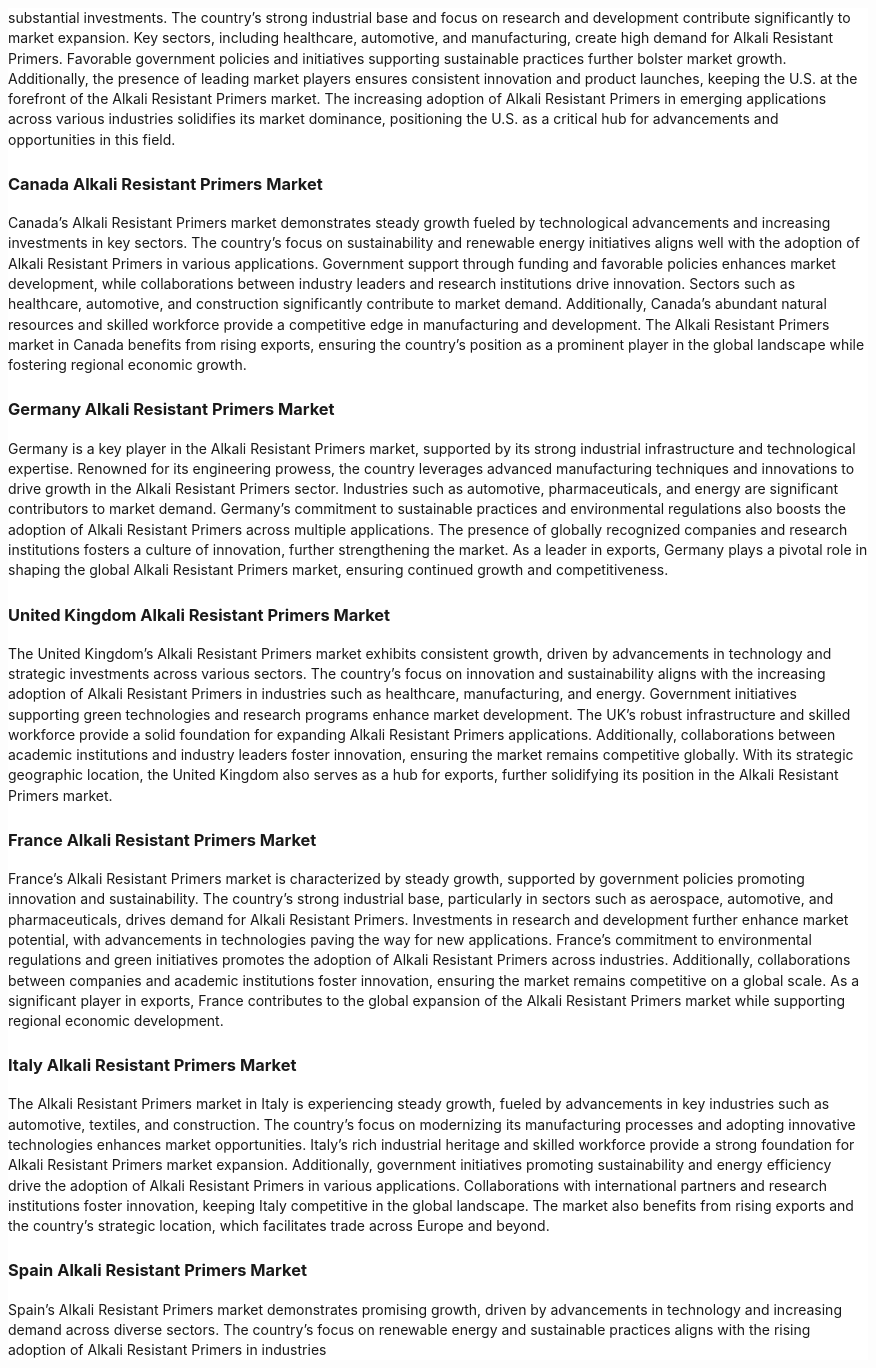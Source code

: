 substantial investments. The country&rsquo;s strong industrial base and focus on research and development contribute significantly to market expansion. Key sectors, including healthcare, automotive, and manufacturing, create high demand for Alkali Resistant Primers. Favorable government policies and initiatives supporting sustainable practices further bolster market growth. Additionally, the presence of leading market players ensures consistent innovation and product launches, keeping the U.S. at the forefront of the Alkali Resistant Primers market. The increasing adoption of Alkali Resistant Primers in emerging applications across various industries solidifies its market dominance, positioning the U.S. as a critical hub for advancements and opportunities in this field.</p><h3>Canada Alkali Resistant Primers Market</h3><p>Canada&rsquo;s Alkali Resistant Primers market demonstrates steady growth fueled by technological advancements and increasing investments in key sectors. The country&rsquo;s focus on sustainability and renewable energy initiatives aligns well with the adoption of Alkali Resistant Primers in various applications. Government support through funding and favorable policies enhances market development, while collaborations between industry leaders and research institutions drive innovation. Sectors such as healthcare, automotive, and construction significantly contribute to market demand. Additionally, Canada&rsquo;s abundant natural resources and skilled workforce provide a competitive edge in manufacturing and development. The Alkali Resistant Primers market in Canada benefits from rising exports, ensuring the country&rsquo;s position as a prominent player in the global landscape while fostering regional economic growth.</p><h3>Germany Alkali Resistant Primers Market</h3><p>Germany is a key player in the Alkali Resistant Primers market, supported by its strong industrial infrastructure and technological expertise. Renowned for its engineering prowess, the country leverages advanced manufacturing techniques and innovations to drive growth in the Alkali Resistant Primers sector. Industries such as automotive, pharmaceuticals, and energy are significant contributors to market demand. Germany&rsquo;s commitment to sustainable practices and environmental regulations also boosts the adoption of Alkali Resistant Primers across multiple applications. The presence of globally recognized companies and research institutions fosters a culture of innovation, further strengthening the market. As a leader in exports, Germany plays a pivotal role in shaping the global Alkali Resistant Primers market, ensuring continued growth and competitiveness.</p><h3>United Kingdom Alkali Resistant Primers Market</h3><p>The United Kingdom&rsquo;s Alkali Resistant Primers market exhibits consistent growth, driven by advancements in technology and strategic investments across various sectors. The country&rsquo;s focus on innovation and sustainability aligns with the increasing adoption of Alkali Resistant Primers in industries such as healthcare, manufacturing, and energy. Government initiatives supporting green technologies and research programs enhance market development. The UK&rsquo;s robust infrastructure and skilled workforce provide a solid foundation for expanding Alkali Resistant Primers applications. Additionally, collaborations between academic institutions and industry leaders foster innovation, ensuring the market remains competitive globally. With its strategic geographic location, the United Kingdom also serves as a hub for exports, further solidifying its position in the Alkali Resistant Primers market.</p><h3>France Alkali Resistant Primers Market</h3><p>France&rsquo;s Alkali Resistant Primers market is characterized by steady growth, supported by government policies promoting innovation and sustainability. The country&rsquo;s strong industrial base, particularly in sectors such as aerospace, automotive, and pharmaceuticals, drives demand for Alkali Resistant Primers. Investments in research and development further enhance market potential, with advancements in technologies paving the way for new applications. France&rsquo;s commitment to environmental regulations and green initiatives promotes the adoption of Alkali Resistant Primers across industries. Additionally, collaborations between companies and academic institutions foster innovation, ensuring the market remains competitive on a global scale. As a significant player in exports, France contributes to the global expansion of the Alkali Resistant Primers market while supporting regional economic development.</p><h3>Italy Alkali Resistant Primers Market</h3><p>The Alkali Resistant Primers market in Italy is experiencing steady growth, fueled by advancements in key industries such as automotive, textiles, and construction. The country&rsquo;s focus on modernizing its manufacturing processes and adopting innovative technologies enhances market opportunities. Italy&rsquo;s rich industrial heritage and skilled workforce provide a strong foundation for Alkali Resistant Primers market expansion. Additionally, government initiatives promoting sustainability and energy efficiency drive the adoption of Alkali Resistant Primers in various applications. Collaborations with international partners and research institutions foster innovation, keeping Italy competitive in the global landscape. The market also benefits from rising exports and the country&rsquo;s strategic location, which facilitates trade across Europe and beyond.</p><h3>Spain Alkali Resistant Primers Market</h3><p>Spain&rsquo;s Alkali Resistant Primers market demonstrates promising growth, driven by advancements in technology and increasing demand across diverse sectors. The country&rsquo;s focus on renewable energy and sustainable practices aligns with the rising adoption of Alkali Resistant Primers in industries